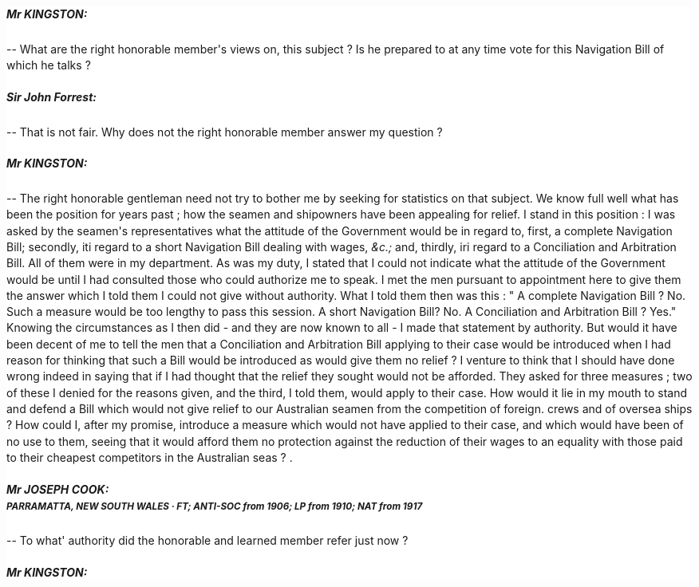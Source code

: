 ##### Mr KINGSTON:

-- What are the right honorable member's views on, this subject ? Is he prepared to at any time vote for this Navigation Bill of which he talks ? 

##### Sir John Forrest:

-- That is not fair. Why does not the right honorable member answer my question ? 

##### Mr KINGSTON:

-- The right honorable gentleman need not try to bother me by seeking for statistics on that subject. We know full well what has been the position for years past ; how the seamen and shipowners have been appealing for relief. I stand in this position : I was asked by the seamen's representatives what the attitude of the Government would be in regard to, first, a complete Navigation Bill;  secondly,  iti regard to a short Navigation Bill dealing with wages,  *&amp;c.;*  and, thirdly, iri regard to a Conciliation and Arbitration Bill. All of them were in my department. As was my duty, I stated that I could not indicate what the attitude of the Government would be until I had consulted those who could authorize me to speak. I met the men pursuant to appointment here to give them the answer which I told them I could not give without authority. What I told them then was this : " A complete Navigation Bill ? No. Such a measure would be too lengthy to pass this session. A short Navigation Bill? No. A Conciliation and Arbitration Bill ? Yes." Knowing the circumstances as I then did - and they are now known to all - I made that statement by authority. But would it have been decent of me to tell the men that a Conciliation and Arbitration Bill applying to their case would be introduced when I had reason for thinking that such a Bill would be introduced as would give them no relief ? I venture to think that I should have done wrong indeed in saying that if I had thought that the relief they sought would not be afforded. They asked for three measures ; two of these I denied for the reasons given, and the third, I told them, would apply to their case. How would it lie in my mouth to stand and defend a Bill which would not give relief to our Australian  seamen  from the competition of foreign. crews and of oversea ships ? How could I, after my promise, introduce a measure which would not have applied to their case, and which would have been of no use to them, seeing that it would afford them no protection against the reduction of their wages to an equality with those paid to their cheapest competitors in the Australian seas ? . 

##### Mr JOSEPH COOK:<br><small class="text-muted">PARRAMATTA, NEW SOUTH WALES &middot; FT; ANTI-SOC from 1906; LP from 1910; NAT from 1917</small>

-- To what' authority did the honorable and learned member refer  just  now ? 

##### Mr KINGSTON:
